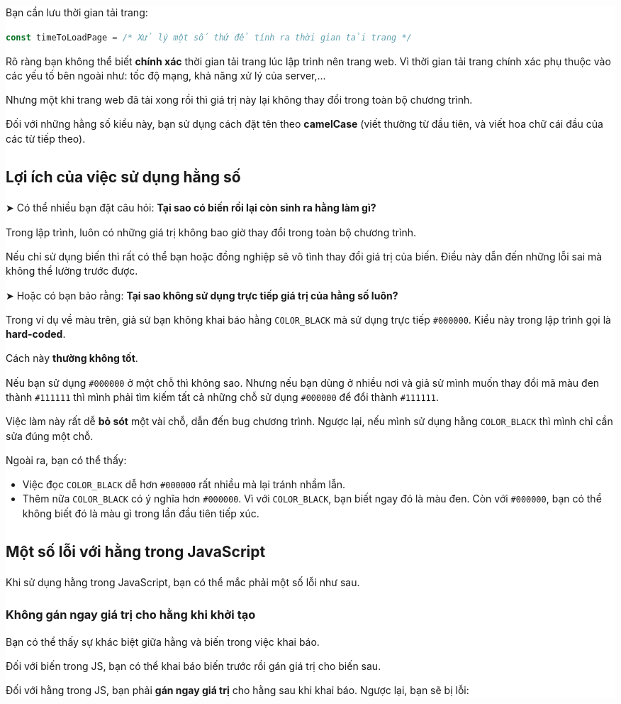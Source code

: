 <div class="example">Bạn cần lưu thời gian tải trang:</div>

```js
const timeToLoadPage = /* Xử lý một số thứ để tính ra thời gian tải trang */
```

Rõ ràng bạn không thể biết **chính xác** thời gian tải trang lúc lập trình nên trang web. Vì thời gian tải trang chính xác phụ thuộc vào các yếu tố bên ngoài như: tốc độ mạng, khả năng xử lý của server,...

Nhưng một khi trang web đã tải xong rồi thì giá trị này lại không thay đổi trong toàn bộ chương trình.

Đối với những hằng số kiểu này, bạn sử dụng cách đặt tên theo **camelCase** (viết thường từ đầu tiên, và viết hoa chữ cái đầu của các từ tiếp theo).

## Lợi ích của việc sử dụng hằng số

➤ Có thể nhiều bạn đặt câu hỏi: **Tại sao có biến rồi lại còn sinh ra hằng làm gì?**

Trong lập trình, luôn có những giá trị không bao giờ thay đổi trong toàn bộ chương trình.

Nếu chỉ sử dụng biến thì rất có thể bạn hoặc đồng nghiệp sẽ vô tình thay đổi giá trị của biến. Điều này dẫn đến những lỗi sai mà không thể lường trước được.

➤ Hoặc có bạn bảo rằng: **Tại sao không sử dụng trực tiếp giá trị của hằng số luôn?**

Trong ví dụ về màu trên, giả sử bạn không khai báo hằng `COLOR_BLACK` mà sử dụng trực tiếp `#000000`. Kiểu này trong lập trình gọi là **hard-coded**.

Cách này **thường không tốt**.

Nếu bạn sử dụng `#000000` ở một chỗ thì không sao. Nhưng nếu bạn dùng ở nhiều nơi và giả sử mình muốn thay đổi mã màu đen thành `#111111` thì mình phải tìm kiếm tất cả những chỗ sử dụng `#000000` để đổi thành `#111111`.

Việc làm này rất dễ **bỏ sót** một vài chỗ, dẫn đến bug chương trình. Ngược lại, nếu mình sử dụng hằng `COLOR_BLACK` thì mình chỉ cần sửa đúng một chỗ.

Ngoài ra, bạn có thể thấy:

- Việc đọc `COLOR_BLACK` dễ hơn `#000000` rất nhiều mà lại tránh nhầm lẫn.
- Thêm nữa `COLOR_BLACK` có ý nghĩa hơn `#000000`. Vì với `COLOR_BLACK`, bạn biết ngay đó là màu đen. Còn với `#000000`, bạn có thể không biết đó là màu gì trong lần đầu tiên tiếp xúc.

## Một số lỗi với hằng trong JavaScript

Khi sử dụng hằng trong JavaScript, bạn có thể mắc phải một số lỗi như sau.

### Không gán ngay giá trị cho hằng khi khởi tạo

Bạn có thể thấy sự khác biệt giữa hằng và biến trong việc khai báo.

Đối với biến trong JS, bạn có thể khai báo biến trước rồi gán giá trị cho biến sau.

Đối với hằng trong JS, bạn phải **gán ngay giá trị** cho hằng sau khi khai báo. Ngược lại, bạn sẽ bị lỗi:
